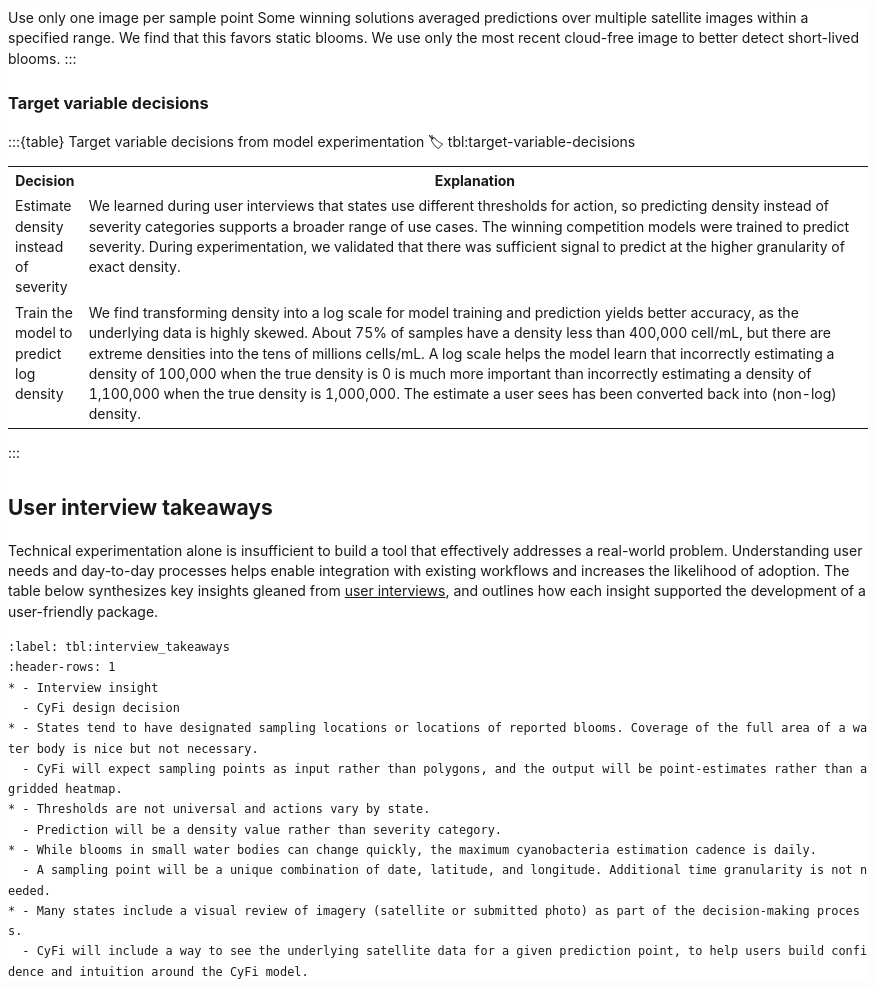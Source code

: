   <tr>
    <td>Use only one image per sample point</td>
    <td>Some winning solutions averaged predictions over multiple satellite images within a specified range. We find that this favors static blooms. We use only the most recent cloud-free image to better detect short-lived blooms.</td>
  </tr>
</table>
:::

### Target variable decisions

:::{table} Target variable decisions from model experimentation
:label: tbl:target-variable-decisions
<table>
  <tr>
    <th>Decision</th>
    <th>Explanation</th>
  </tr>
  <tr>
    <td>Estimate density instead of severity</td>
    <td>We learned during user interviews that states use different thresholds for action, so predicting density instead of severity categories supports a broader range of use cases. The winning competition models were trained to predict severity. During experimentation, we validated that there was sufficient signal to predict at the higher granularity of exact density.</td>
  </tr>
  <tr>
    <td>Train the model to predict log density</td>
    <td>We find transforming density into a log scale for model training and prediction yields better accuracy, as the underlying data is highly skewed. About 75% of samples have a density less than 400,000 cell/mL, but there are extreme densities into the tens of millions cells/mL. A log scale helps the model learn that incorrectly estimating a density of 100,000 when the true density is 0 is much more important than incorrectly estimating a density of 1,100,000 when the true density is 1,000,000. The estimate a user sees has been converted back into (non-log) density.</td>
  </tr>
</table>
:::

## User interview takeaways

Technical experimentation alone is insufficient to build a tool that effectively addresses a real-world problem. Understanding user needs and day-to-day processes helps enable integration with existing workflows and increases the likelihood of adoption. The table below synthesizes key insights gleaned from [user interviews](#user-interviews), and outlines how each insight supported the development of a user-friendly package.

```{list-table} CyFi design decisions rooted in HCD interviews
:label: tbl:interview_takeaways
:header-rows: 1
* - Interview insight
  - CyFi design decision
* - States tend to have designated sampling locations or locations of reported blooms. Coverage of the full area of a water body is nice but not necessary.
  - CyFi will expect sampling points as input rather than polygons, and the output will be point-estimates rather than a gridded heatmap.
* - Thresholds are not universal and actions vary by state.
  - Prediction will be a density value rather than severity category.
* - While blooms in small water bodies can change quickly, the maximum cyanobacteria estimation cadence is daily.
  - A sampling point will be a unique combination of date, latitude, and longitude. Additional time granularity is not needed.
* - Many states include a visual review of imagery (satellite or submitted photo) as part of the decision-making process.
  - CyFi will include a way to see the underlying satellite data for a given prediction point, to help users build confidence and intuition around the CyFi model.
```